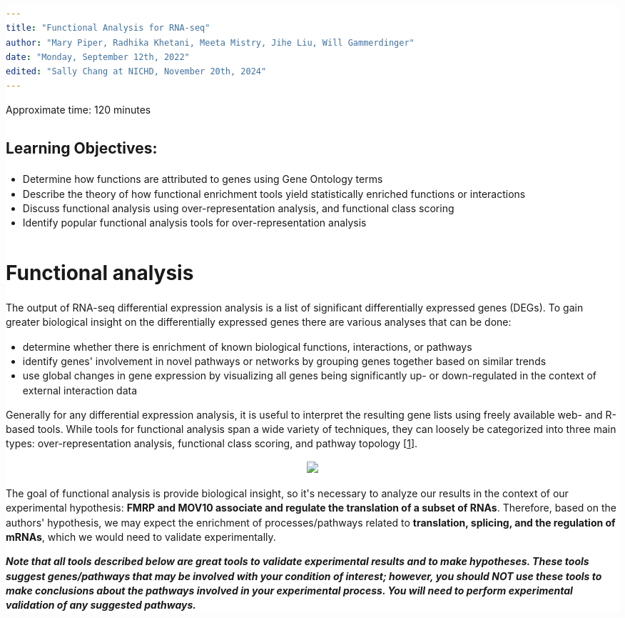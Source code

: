 ```yaml
---
title: "Functional Analysis for RNA-seq"
author: "Mary Piper, Radhika Khetani, Meeta Mistry, Jihe Liu, Will Gammerdinger"
date: "Monday, September 12th, 2022"
edited: "Sally Chang at NICHD, November 20th, 2024"
---
```


Approximate time: 120 minutes

## Learning Objectives:

-   Determine how functions are attributed to genes using Gene Ontology terms
-   Describe the theory of how functional enrichment tools yield statistically enriched functions or interactions
-   Discuss functional analysis using over-representation analysis, and functional class scoring
-   Identify popular functional analysis tools for over-representation analysis

# Functional analysis

The output of RNA-seq differential expression analysis is a list of significant differentially expressed genes (DEGs). To gain greater biological insight on the differentially expressed genes there are various analyses that can be done:

-   determine whether there is enrichment of known biological functions, interactions, or pathways
-   identify genes' involvement in novel pathways or networks by grouping genes together based on similar trends
-   use global changes in gene expression by visualizing all genes being significantly up- or down-regulated in the context of external interaction data

Generally for any differential expression analysis, it is useful to interpret the resulting gene lists using freely available web- and R-based tools. While tools for functional analysis span a wide variety of techniques, they can loosely be categorized into three main types: over-representation analysis, functional class scoring, and pathway topology [[1](https://github.com/hbctraining/In-depth-NGS-Data-Analysis-Course/raw/master/resources/pathway_tools.pdf)].

<p align="center">

<img src="../img/pathway_analysis.png" width="600"/>

</p>

The goal of functional analysis is provide biological insight, so it's necessary to analyze our results in the context of our experimental hypothesis: **FMRP and MOV10 associate and regulate the translation of a subset of RNAs**. Therefore, based on the authors' hypothesis, we may expect the enrichment of processes/pathways related to **translation, splicing, and the regulation of mRNAs**, which we would need to validate experimentally.

***Note that all tools described below are great tools to validate experimental results and to make hypotheses. These tools suggest genes/pathways that may be involved with your condition of interest; however, you should NOT use these tools to make conclusions about the pathways involved in your experimental process. You will need to perform experimental validation of any suggested pathways.***
